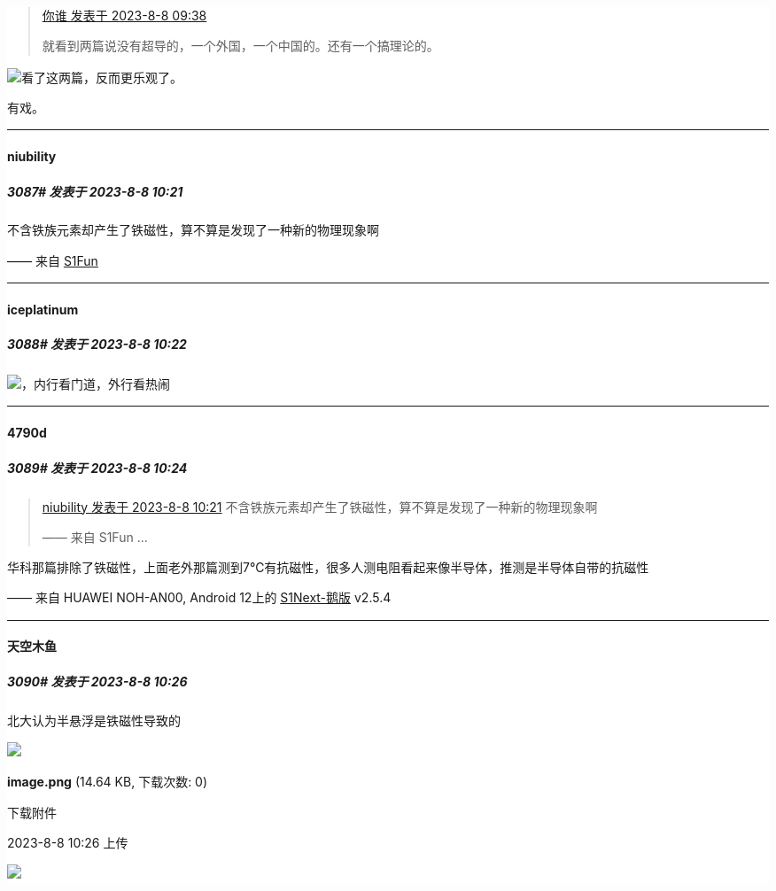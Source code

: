 <blockquote><a href="httphttps://bbs.saraba1st.com/2b/forum.php?mod=redirect&amp;goto=findpost&amp;pid=61947104&amp;ptid=2145916" target="_blank">你谁 发表于 2023-8-8 09:38</a>

就看到两篇说没有超导的，一个外国，一个中国的。还有一个搞理论的。</blockquote>
<img src="https://static.saraba1st.com/image/smiley/face2017/037.png" referrerpolicy="no-referrer">看了这两篇，反而更乐观了。

有戏。

*****

####  niubility  
##### 3087#       发表于 2023-8-8 10:21

不含铁族元素却产生了铁磁性，算不算是发现了一种新的物理现象啊

—— 来自 [S1Fun](https://s1fun.koalcat.com)

*****

####  iceplatinum  
##### 3088#       发表于 2023-8-8 10:22

<img src="https://static.saraba1st.com/image/smiley/face2017/072.png" referrerpolicy="no-referrer">，内行看门道，外行看热闹


*****

####  4790d  
##### 3089#       发表于 2023-8-8 10:24

<blockquote><a href="httphttps://bbs.saraba1st.com/2b/forum.php?mod=redirect&amp;goto=findpost&amp;pid=61947670&amp;ptid=2145916" target="_blank">niubility 发表于 2023-8-8 10:21</a>
不含铁族元素却产生了铁磁性，算不算是发现了一种新的物理现象啊

—— 来自 S1Fun ...</blockquote>
华科那篇排除了铁磁性，上面老外那篇测到7℃有抗磁性，很多人测电阻看起来像半导体，推测是半导体自带的抗磁性

—— 来自 HUAWEI NOH-AN00, Android 12上的 [S1Next-鹅版](https://github.com/ykrank/S1-Next/releases) v2.5.4

*****

####  天空木鱼  
##### 3090#       发表于 2023-8-8 10:26

北大认为半悬浮是铁磁性导致的

<img src="https://img.saraba1st.com/forum/202308/08/102655a7nrtrnngefvnvtf.png" referrerpolicy="no-referrer">

<strong>image.png</strong> (14.64 KB, 下载次数: 0)

下载附件

2023-8-8 10:26 上传

<img src="https://img.saraba1st.com/forum/202308/08/102551t4q66z464eezo6e8.png" referrerpolicy="no-referrer">
